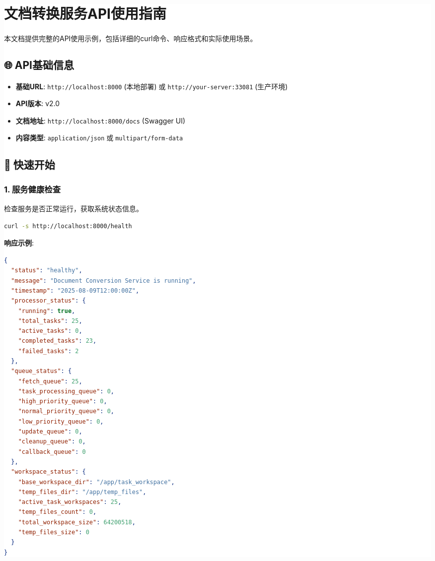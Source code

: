 # 文档转换服务API使用指南

本文档提供完整的API使用示例，包括详细的curl命令、响应格式和实际使用场景。

## 🌐 API基础信息

* **基础URL**: `http://localhost:8000` (本地部署) 或 `http://your-server:33081` (生产环境)

* **API版本**: v2.0

* **文档地址**: `http://localhost:8000/docs` (Swagger UI)

* **内容类型**: `application/json` 或 `multipart/form-data`

## 🚀 快速开始

### 1. 服务健康检查

检查服务是否正常运行，获取系统状态信息。

```bash
curl -s http://localhost:8000/health
```

**响应示例**:

```json
{
  "status": "healthy",
  "message": "Document Conversion Service is running",
  "timestamp": "2025-08-09T12:00:00Z",
  "processor_status": {
    "running": true,
    "total_tasks": 25,
    "active_tasks": 0,
    "completed_tasks": 23,
    "failed_tasks": 2
  },
  "queue_status": {
    "fetch_queue": 25,
    "task_processing_queue": 0,
    "high_priority_queue": 0,
    "normal_priority_queue": 0,
    "low_priority_queue": 0,
    "update_queue": 0,
    "cleanup_queue": 0,
    "callback_queue": 0
  },
  "workspace_status": {
    "base_workspace_dir": "/app/task_workspace",
    "temp_files_dir": "/app/temp_files",
    "active_task_workspaces": 25,
    "temp_files_count": 0,
    "total_workspace_size": 64200518,
    "temp_files_size": 0
  }
}
```

